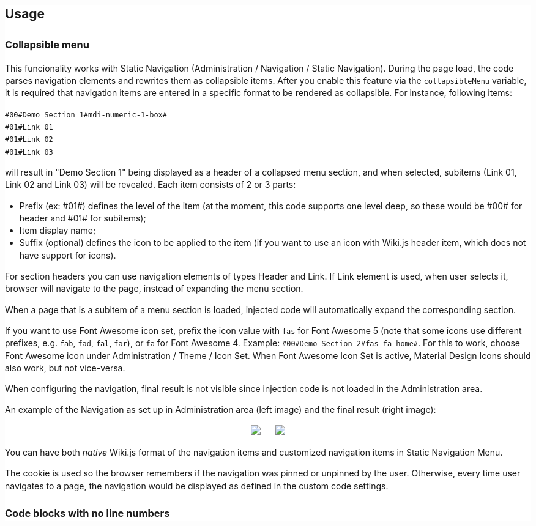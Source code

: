 ## Usage

### Collapsible menu

This funcionality works with Static Navigation (Administration / Navigation / Static Navigation). During the page load, the code parses navigation elements and rewrites them as collapsible items.
After you enable this feature via the `collapsibleMenu` variable, it is required that navigation items are entered in a specific format to be rendered as collapsible. For instance, following items:

    #00#Demo Section 1#mdi-numeric-1-box#
    #01#Link 01
    #01#Link 02
    #01#Link 03
    
will result in "Demo Section 1" being displayed as a header of a collapsed menu section, and when selected, subitems (Link 01, Link 02 and Link 03) will be revealed. Each item consists of 2 or 3 parts:
- Prefix (ex: #01#) defines the level of the item (at the moment, this code supports one level deep, so these would be #00# for header and #01# for subitems);
- Item display name;
- Suffix (optional) defines the icon to be applied to the item (if you want to use an icon with Wiki.js header item, which does not have support for icons).

For section headers you can use navigation elements of types Header and Link. If Link element is used, when user selects it, browser will navigate to the page, instead of expanding the menu section.

When a page that is a subitem of a menu section is loaded, injected code will automatically expand the corresponding section.

If you want to use Font Awesome icon set, prefix the icon value with `fas` for Font Awesome 5 (note that some icons use different prefixes, e.g. `fab`, `fad`, `fal`, `far`), or `fa` for Font Awesome 4. Example: `#00#Demo Section 2#fas fa-home#`. For this to work, choose Font Awesome icon under Administration / Theme / Icon Set. When Font Awesome Icon Set is active, Material Design Icons should also work, but not vice-versa.

When configuring the navigation, final result is not visible since injection code is not loaded in the Administration area.

An example of the Navigation as set up in Administration area (left image) and the final result (right image):

<div align="center" valign="middle">
  <img src="https://user-images.githubusercontent.com/14966219/115968347-d62d2800-a537-11eb-8f7c-4e2279f8d44c.png" width="262">&nbsp;&nbsp;&nbsp;&nbsp;&nbsp;&nbsp;<img src="https://user-images.githubusercontent.com/14966219/115968350-ddeccc80-a537-11eb-9773-bb5e14266dcb.png" width="192">
</div>

You can have both *native* Wiki.js format of the navigation items and customized navigation items in Static Navigation Menu.

The cookie is used so the browser remembers if the navigation was pinned or unpinned by the user. Otherwise, every time user navigates to a page, the navigation would be displayed as defined in the custom code settings.

### Code blocks with no line numbers
